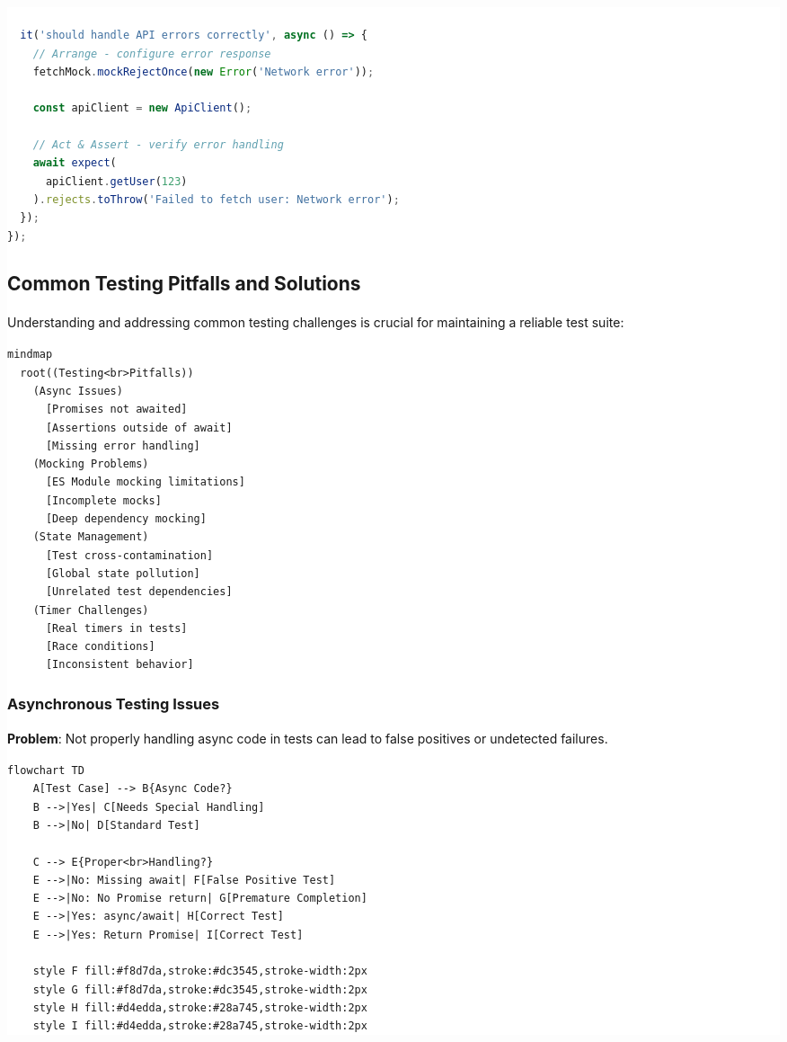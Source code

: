 ```javascript
  
  it('should handle API errors correctly', async () => {
    // Arrange - configure error response
    fetchMock.mockRejectOnce(new Error('Network error'));
    
    const apiClient = new ApiClient();
    
    // Act & Assert - verify error handling
    await expect(
      apiClient.getUser(123)
    ).rejects.toThrow('Failed to fetch user: Network error');
  });
});
```

## Common Testing Pitfalls and Solutions

Understanding and addressing common testing challenges is crucial for maintaining a reliable test suite:

```mermaid
mindmap
  root((Testing<br>Pitfalls))
    (Async Issues)
      [Promises not awaited]
      [Assertions outside of await]
      [Missing error handling]
    (Mocking Problems)
      [ES Module mocking limitations]
      [Incomplete mocks]
      [Deep dependency mocking]
    (State Management)
      [Test cross-contamination]
      [Global state pollution]
      [Unrelated test dependencies]
    (Timer Challenges)
      [Real timers in tests]
      [Race conditions]
      [Inconsistent behavior]
```

### Asynchronous Testing Issues

**Problem**: Not properly handling async code in tests can lead to false positives or undetected failures.

```mermaid
flowchart TD
    A[Test Case] --> B{Async Code?}
    B -->|Yes| C[Needs Special Handling]
    B -->|No| D[Standard Test]
    
    C --> E{Proper<br>Handling?}
    E -->|No: Missing await| F[False Positive Test]
    E -->|No: No Promise return| G[Premature Completion]
    E -->|Yes: async/await| H[Correct Test]
    E -->|Yes: Return Promise| I[Correct Test]
    
    style F fill:#f8d7da,stroke:#dc3545,stroke-width:2px
    style G fill:#f8d7da,stroke:#dc3545,stroke-width:2px
    style H fill:#d4edda,stroke:#28a745,stroke-width:2px
    style I fill:#d4edda,stroke:#28a745,stroke-width:2px
```
